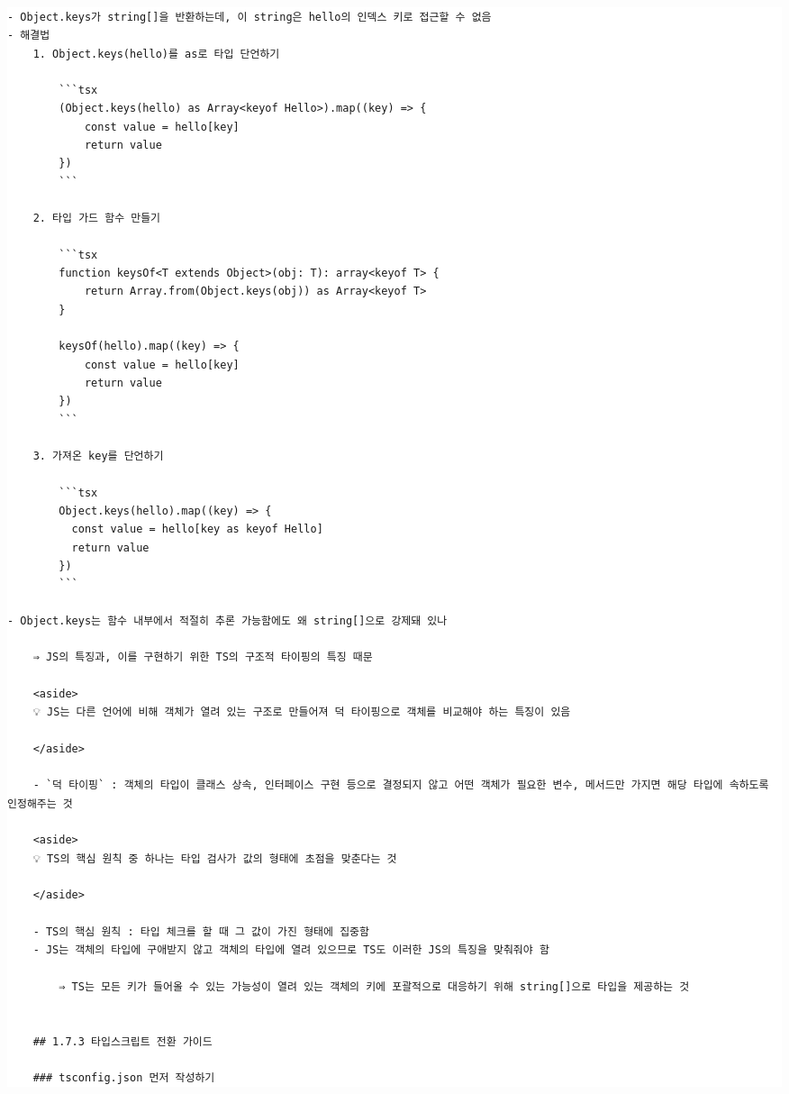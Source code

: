    - Object.keys가 string[]을 반환하는데, 이 string은 hello의 인덱스 키로 접근할 수 없음
    - 해결법
        1. Object.keys(hello)를 as로 타입 단언하기
            
            ```tsx
            (Object.keys(hello) as Array<keyof Hello>).map((key) => {
            	const value = hello[key]
            	return value
            })
            ```
            
        2. 타입 가드 함수 만들기
            
            ```tsx
            function keysOf<T extends Object>(obj: T): array<keyof T> {
            	return Array.from(Object.keys(obj)) as Array<keyof T>
            }
            
            keysOf(hello).map((key) => {
            	const value = hello[key]
            	return value
            })
            ```
            
        3. 가져온 key를 단언하기
            
            ```tsx
            Object.keys(hello).map((key) => {
              const value = hello[key as keyof Hello]
              return value
            })
            ```
            
    - Object.keys는 함수 내부에서 적절히 추론 가능함에도 왜 string[]으로 강제돼 있나
        
        ⇒ JS의 특징과, 이를 구현하기 위한 TS의 구조적 타이핑의 특징 때문
        
        <aside>
        💡 JS는 다른 언어에 비해 객체가 열려 있는 구조로 만들어져 덕 타이핑으로 객체를 비교해야 하는 특징이 있음
        
        </aside>
        
        - `덕 타이핑` : 객체의 타입이 클래스 상속, 인터페이스 구현 등으로 결정되지 않고 어떤 객체가 필요한 변수, 메서드만 가지면 해당 타입에 속하도록 인정해주는 것
        
        <aside>
        💡 TS의 핵심 원칙 중 하나는 타입 검사가 값의 형태에 초점을 맞춘다는 것
        
        </aside>
        
        - TS의 핵심 원칙 : 타입 체크를 할 때 그 값이 가진 형태에 집중함
        - JS는 객체의 타입에 구애받지 않고 객체의 타입에 열려 있으므로 TS도 이러한 JS의 특징을 맞춰줘야 함
            
            ⇒ TS는 모든 키가 들어올 수 있는 가능성이 열려 있는 객체의 키에 포괄적으로 대응하기 위해 string[]으로 타입을 제공하는 것
            
        
        ## 1.7.3 타입스크립트 전환 가이드
        
        ### tsconfig.json 먼저 작성하기
        